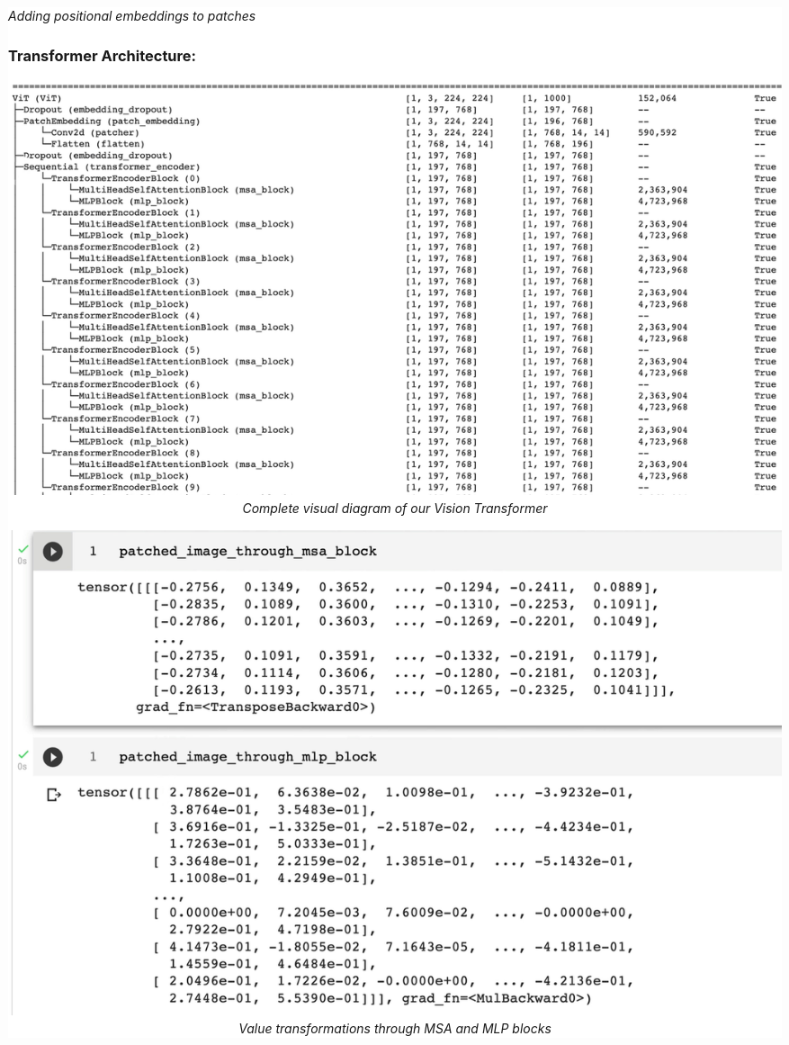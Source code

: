 *Adding positional embeddings to patches*

</div>

### Transformer Architecture:
<div align="center">

![Visual Diagram](_asserts/visual%20diagram%20of%20our%20vison%20transformer.png)
*Complete visual diagram of our Vision Transformer*

![MSA to MLP](_asserts/values%20changed%20from%20msa%20to%20mlp%20block.png)
*Value transformations through MSA and MLP blocks*
